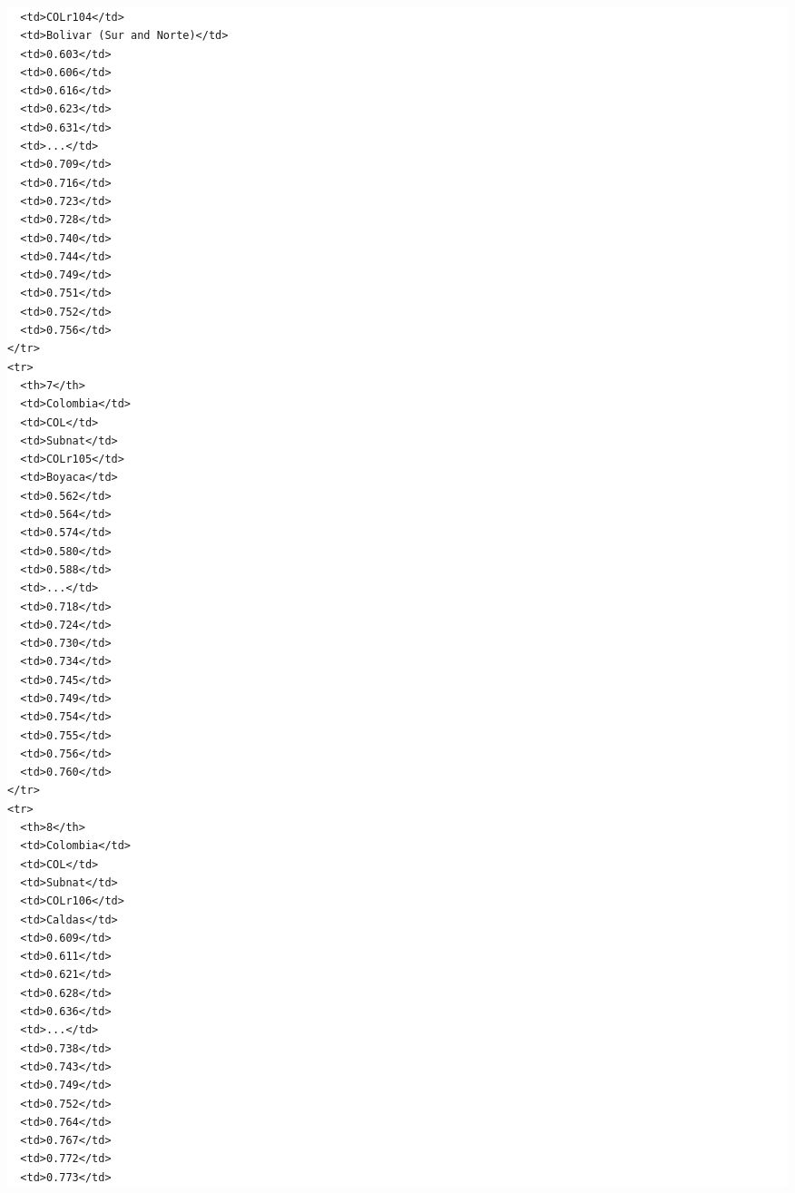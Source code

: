       <td>COLr104</td>
      <td>Bolivar (Sur and Norte)</td>
      <td>0.603</td>
      <td>0.606</td>
      <td>0.616</td>
      <td>0.623</td>
      <td>0.631</td>
      <td>...</td>
      <td>0.709</td>
      <td>0.716</td>
      <td>0.723</td>
      <td>0.728</td>
      <td>0.740</td>
      <td>0.744</td>
      <td>0.749</td>
      <td>0.751</td>
      <td>0.752</td>
      <td>0.756</td>
    </tr>
    <tr>
      <th>7</th>
      <td>Colombia</td>
      <td>COL</td>
      <td>Subnat</td>
      <td>COLr105</td>
      <td>Boyaca</td>
      <td>0.562</td>
      <td>0.564</td>
      <td>0.574</td>
      <td>0.580</td>
      <td>0.588</td>
      <td>...</td>
      <td>0.718</td>
      <td>0.724</td>
      <td>0.730</td>
      <td>0.734</td>
      <td>0.745</td>
      <td>0.749</td>
      <td>0.754</td>
      <td>0.755</td>
      <td>0.756</td>
      <td>0.760</td>
    </tr>
    <tr>
      <th>8</th>
      <td>Colombia</td>
      <td>COL</td>
      <td>Subnat</td>
      <td>COLr106</td>
      <td>Caldas</td>
      <td>0.609</td>
      <td>0.611</td>
      <td>0.621</td>
      <td>0.628</td>
      <td>0.636</td>
      <td>...</td>
      <td>0.738</td>
      <td>0.743</td>
      <td>0.749</td>
      <td>0.752</td>
      <td>0.764</td>
      <td>0.767</td>
      <td>0.772</td>
      <td>0.773</td>